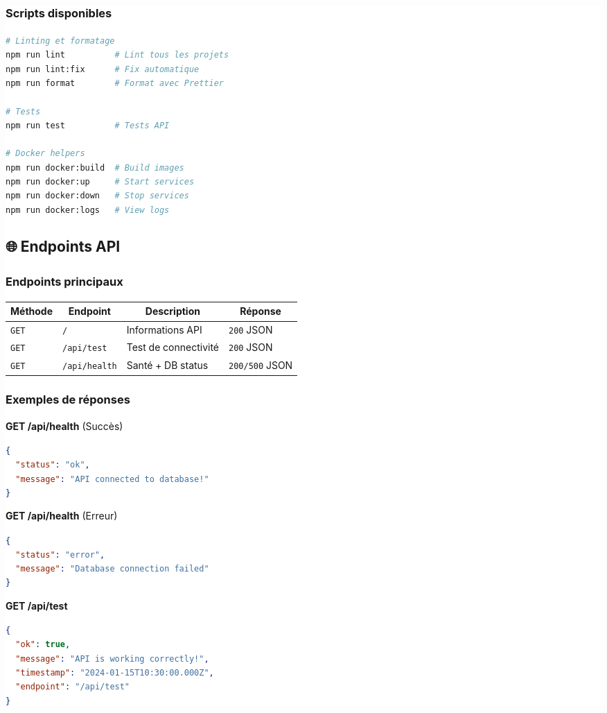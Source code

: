 ### Scripts disponibles

```bash
# Linting et formatage
npm run lint          # Lint tous les projets
npm run lint:fix      # Fix automatique
npm run format        # Format avec Prettier

# Tests
npm run test          # Tests API

# Docker helpers
npm run docker:build  # Build images
npm run docker:up     # Start services
npm run docker:down   # Stop services
npm run docker:logs   # View logs
```

## 🌐 Endpoints API

### Endpoints principaux

| Méthode | Endpoint      | Description          | Réponse        |
| ------- | ------------- | -------------------- | -------------- |
| `GET`   | `/`           | Informations API     | `200` JSON     |
| `GET`   | `/api/test`   | Test de connectivité | `200` JSON     |
| `GET`   | `/api/health` | Santé + DB status    | `200/500` JSON |

### Exemples de réponses

**GET /api/health** (Succès)

```json
{
  "status": "ok",
  "message": "API connected to database!"
}
```

**GET /api/health** (Erreur)

```json
{
  "status": "error",
  "message": "Database connection failed"
}
```

**GET /api/test**

```json
{
  "ok": true,
  "message": "API is working correctly!",
  "timestamp": "2024-01-15T10:30:00.000Z",
  "endpoint": "/api/test"
}
```
